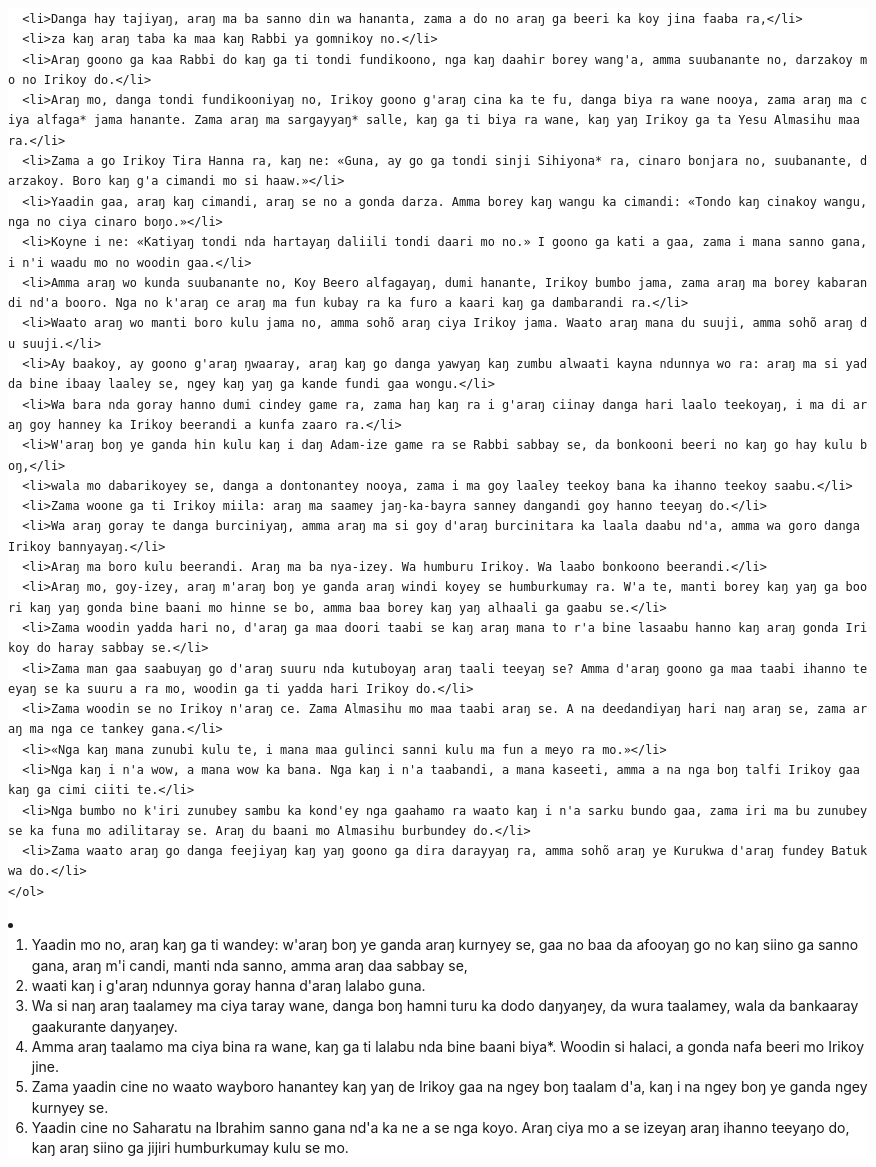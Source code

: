      <li>Danga hay tajiyaŋ, araŋ ma ba sanno din wa hananta, zama a do no araŋ ga beeri ka koy jina faaba ra,</li>
      <li>za kaŋ araŋ taba ka maa kaŋ Rabbi ya gomnikoy no.</li>
      <li>Araŋ goono ga kaa Rabbi do kaŋ ga ti tondi fundikoono, nga kaŋ daahir borey wang'a, amma suubanante no, darzakoy mo no Irikoy do.</li>
      <li>Araŋ mo, danga tondi fundikooniyaŋ no, Irikoy goono g'araŋ cina ka te fu, danga biya ra wane nooya, zama araŋ ma ciya alfaga* jama hanante. Zama araŋ ma sargayyaŋ* salle, kaŋ ga ti biya ra wane, kaŋ yaŋ Irikoy ga ta Yesu Almasihu maa ra.</li>
      <li>Zama a go Irikoy Tira Hanna ra, kaŋ ne: «Guna, ay go ga tondi sinji Sihiyona* ra, cinaro bonjara no, suubanante, darzakoy. Boro kaŋ g'a cimandi mo si haaw.»</li>
      <li>Yaadin gaa, araŋ kaŋ cimandi, araŋ se no a gonda darza. Amma borey kaŋ wangu ka cimandi: «Tondo kaŋ cinakoy wangu, nga no ciya cinaro boŋo.»</li>
      <li>Koyne i ne: «Katiyaŋ tondi nda hartayaŋ daliili tondi daari mo no.» I goono ga kati a gaa, zama i mana sanno gana, i n'i waadu mo no woodin gaa.</li>
      <li>Amma araŋ wo kunda suubanante no, Koy Beero alfagayaŋ, dumi hanante, Irikoy bumbo jama, zama araŋ ma borey kabarandi nd'a booro. Nga no k'araŋ ce araŋ ma fun kubay ra ka furo a kaari kaŋ ga dambarandi ra.</li>
      <li>Waato araŋ wo manti boro kulu jama no, amma sohõ araŋ ciya Irikoy jama. Waato araŋ mana du suuji, amma sohõ araŋ du suuji.</li>
      <li>Ay baakoy, ay goono g'araŋ ŋwaaray, araŋ kaŋ go danga yawyaŋ kaŋ zumbu alwaati kayna ndunnya wo ra: araŋ ma si yadda bine ibaay laaley se, ngey kaŋ yaŋ ga kande fundi gaa wongu.</li>
      <li>Wa bara nda goray hanno dumi cindey game ra, zama haŋ kaŋ ra i g'araŋ ciinay danga hari laalo teekoyaŋ, i ma di araŋ goy hanney ka Irikoy beerandi a kunfa zaaro ra.</li>
      <li>W'araŋ boŋ ye ganda hin kulu kaŋ i daŋ Adam-ize game ra se Rabbi sabbay se, da bonkooni beeri no kaŋ go hay kulu boŋ,</li>
      <li>wala mo dabarikoyey se, danga a dontonantey nooya, zama i ma goy laaley teekoy bana ka ihanno teekoy saabu.</li>
      <li>Zama woone ga ti Irikoy miila: araŋ ma saamey jaŋ-ka-bayra sanney dangandi goy hanno teeyaŋ do.</li>
      <li>Wa araŋ goray te danga burciniyaŋ, amma araŋ ma si goy d'araŋ burcinitara ka laala daabu nd'a, amma wa goro danga Irikoy bannyayaŋ.</li>
      <li>Araŋ ma boro kulu beerandi. Araŋ ma ba nya-izey. Wa humburu Irikoy. Wa laabo bonkoono beerandi.</li>
      <li>Araŋ mo, goy-izey, araŋ m'araŋ boŋ ye ganda araŋ windi koyey se humburkumay ra. W'a te, manti borey kaŋ yaŋ ga boori kaŋ yaŋ gonda bine baani mo hinne se bo, amma baa borey kaŋ yaŋ alhaali ga gaabu se.</li>
      <li>Zama woodin yadda hari no, d'araŋ ga maa doori taabi se kaŋ araŋ mana to r'a bine lasaabu hanno kaŋ araŋ gonda Irikoy do haray sabbay se.</li>
      <li>Zama man gaa saabuyaŋ go d'araŋ suuru nda kutuboyaŋ araŋ taali teeyaŋ se? Amma d'araŋ goono ga maa taabi ihanno teeyaŋ se ka suuru a ra mo, woodin ga ti yadda hari Irikoy do.</li>
      <li>Zama woodin se no Irikoy n'araŋ ce. Zama Almasihu mo maa taabi araŋ se. A na deedandiyaŋ hari naŋ araŋ se, zama araŋ ma nga ce tankey gana.</li>
      <li>«Nga kaŋ mana zunubi kulu te, i mana maa gulinci sanni kulu ma fun a meyo ra mo.»</li>
      <li>Nga kaŋ i n'a wow, a mana wow ka bana. Nga kaŋ i n'a taabandi, a mana kaseeti, amma a na nga boŋ talfi Irikoy gaa kaŋ ga cimi ciiti te.</li>
      <li>Nga bumbo no k'iri zunubey sambu ka kond'ey nga gaahamo ra waato kaŋ i n'a sarku bundo gaa, zama iri ma bu zunubey se ka funa mo adilitaray se. Araŋ du baani mo Almasihu burbundey do.</li>
      <li>Zama waato araŋ go danga feejiyaŋ kaŋ yaŋ goono ga dira darayyaŋ ra, amma sohõ araŋ ye Kurukwa d'araŋ fundey Batukwa do.</li>
    </ol>
  </li>
  <li>
    <ol>
      <li>Yaadin mo no, araŋ kaŋ ga ti wandey: w'araŋ boŋ ye ganda araŋ kurnyey se, gaa no baa da afooyaŋ go no kaŋ siino ga sanno gana, araŋ m'i candi, manti nda sanno, amma araŋ daa sabbay se,</li>
      <li>waati kaŋ i g'araŋ ndunnya goray hanna d'araŋ lalabo guna.</li>
      <li>Wa si naŋ araŋ taalamey ma ciya taray wane, danga boŋ hamni turu ka dodo daŋyaŋey, da wura taalamey, wala da bankaaray gaakurante daŋyaŋey.</li>
      <li>Amma araŋ taalamo ma ciya bina ra wane, kaŋ ga ti lalabu nda bine baani biya*. Woodin si halaci, a gonda nafa beeri mo Irikoy jine.</li>
      <li>Zama yaadin cine no waato wayboro hanantey kaŋ yaŋ de Irikoy gaa na ngey boŋ taalam d'a, kaŋ i na ngey boŋ ye ganda ngey kurnyey se.</li>
      <li>Yaadin cine no Saharatu na Ibrahim sanno gana nd'a ka ne a se nga koyo. Araŋ ciya mo a se izeyaŋ araŋ ihanno teeyaŋo do, kaŋ araŋ siino ga jijiri humburkumay kulu se mo.</li>